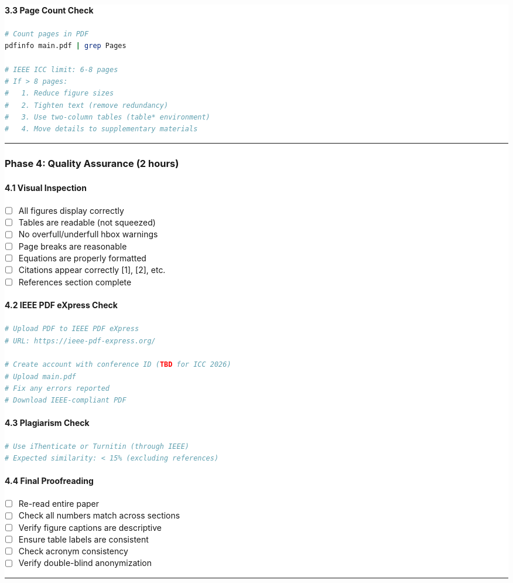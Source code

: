 #### 3.3 Page Count Check

```bash
# Count pages in PDF
pdfinfo main.pdf | grep Pages

# IEEE ICC limit: 6-8 pages
# If > 8 pages:
#   1. Reduce figure sizes
#   2. Tighten text (remove redundancy)
#   3. Use two-column tables (table* environment)
#   4. Move details to supplementary materials
```

---

### Phase 4: Quality Assurance (2 hours)

#### 4.1 Visual Inspection

- [ ] All figures display correctly
- [ ] Tables are readable (not squeezed)
- [ ] No overfull/underfull hbox warnings
- [ ] Page breaks are reasonable
- [ ] Equations are properly formatted
- [ ] Citations appear correctly [1], [2], etc.
- [ ] References section complete

#### 4.2 IEEE PDF eXpress Check

```bash
# Upload PDF to IEEE PDF eXpress
# URL: https://ieee-pdf-express.org/

# Create account with conference ID (TBD for ICC 2026)
# Upload main.pdf
# Fix any errors reported
# Download IEEE-compliant PDF
```

#### 4.3 Plagiarism Check

```bash
# Use iThenticate or Turnitin (through IEEE)
# Expected similarity: < 15% (excluding references)
```

#### 4.4 Final Proofreading

- [ ] Re-read entire paper
- [ ] Check all numbers match across sections
- [ ] Verify figure captions are descriptive
- [ ] Ensure table labels are consistent
- [ ] Check acronym consistency
- [ ] Verify double-blind anonymization

---